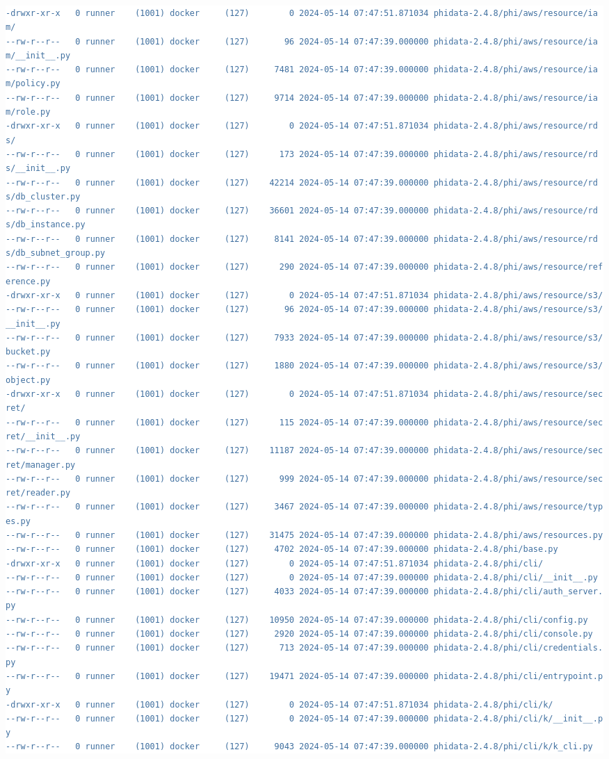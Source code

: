 ```diff
-drwxr-xr-x   0 runner    (1001) docker     (127)        0 2024-05-14 07:47:51.871034 phidata-2.4.8/phi/aws/resource/iam/
--rw-r--r--   0 runner    (1001) docker     (127)       96 2024-05-14 07:47:39.000000 phidata-2.4.8/phi/aws/resource/iam/__init__.py
--rw-r--r--   0 runner    (1001) docker     (127)     7481 2024-05-14 07:47:39.000000 phidata-2.4.8/phi/aws/resource/iam/policy.py
--rw-r--r--   0 runner    (1001) docker     (127)     9714 2024-05-14 07:47:39.000000 phidata-2.4.8/phi/aws/resource/iam/role.py
-drwxr-xr-x   0 runner    (1001) docker     (127)        0 2024-05-14 07:47:51.871034 phidata-2.4.8/phi/aws/resource/rds/
--rw-r--r--   0 runner    (1001) docker     (127)      173 2024-05-14 07:47:39.000000 phidata-2.4.8/phi/aws/resource/rds/__init__.py
--rw-r--r--   0 runner    (1001) docker     (127)    42214 2024-05-14 07:47:39.000000 phidata-2.4.8/phi/aws/resource/rds/db_cluster.py
--rw-r--r--   0 runner    (1001) docker     (127)    36601 2024-05-14 07:47:39.000000 phidata-2.4.8/phi/aws/resource/rds/db_instance.py
--rw-r--r--   0 runner    (1001) docker     (127)     8141 2024-05-14 07:47:39.000000 phidata-2.4.8/phi/aws/resource/rds/db_subnet_group.py
--rw-r--r--   0 runner    (1001) docker     (127)      290 2024-05-14 07:47:39.000000 phidata-2.4.8/phi/aws/resource/reference.py
-drwxr-xr-x   0 runner    (1001) docker     (127)        0 2024-05-14 07:47:51.871034 phidata-2.4.8/phi/aws/resource/s3/
--rw-r--r--   0 runner    (1001) docker     (127)       96 2024-05-14 07:47:39.000000 phidata-2.4.8/phi/aws/resource/s3/__init__.py
--rw-r--r--   0 runner    (1001) docker     (127)     7933 2024-05-14 07:47:39.000000 phidata-2.4.8/phi/aws/resource/s3/bucket.py
--rw-r--r--   0 runner    (1001) docker     (127)     1880 2024-05-14 07:47:39.000000 phidata-2.4.8/phi/aws/resource/s3/object.py
-drwxr-xr-x   0 runner    (1001) docker     (127)        0 2024-05-14 07:47:51.871034 phidata-2.4.8/phi/aws/resource/secret/
--rw-r--r--   0 runner    (1001) docker     (127)      115 2024-05-14 07:47:39.000000 phidata-2.4.8/phi/aws/resource/secret/__init__.py
--rw-r--r--   0 runner    (1001) docker     (127)    11187 2024-05-14 07:47:39.000000 phidata-2.4.8/phi/aws/resource/secret/manager.py
--rw-r--r--   0 runner    (1001) docker     (127)      999 2024-05-14 07:47:39.000000 phidata-2.4.8/phi/aws/resource/secret/reader.py
--rw-r--r--   0 runner    (1001) docker     (127)     3467 2024-05-14 07:47:39.000000 phidata-2.4.8/phi/aws/resource/types.py
--rw-r--r--   0 runner    (1001) docker     (127)    31475 2024-05-14 07:47:39.000000 phidata-2.4.8/phi/aws/resources.py
--rw-r--r--   0 runner    (1001) docker     (127)     4702 2024-05-14 07:47:39.000000 phidata-2.4.8/phi/base.py
-drwxr-xr-x   0 runner    (1001) docker     (127)        0 2024-05-14 07:47:51.871034 phidata-2.4.8/phi/cli/
--rw-r--r--   0 runner    (1001) docker     (127)        0 2024-05-14 07:47:39.000000 phidata-2.4.8/phi/cli/__init__.py
--rw-r--r--   0 runner    (1001) docker     (127)     4033 2024-05-14 07:47:39.000000 phidata-2.4.8/phi/cli/auth_server.py
--rw-r--r--   0 runner    (1001) docker     (127)    10950 2024-05-14 07:47:39.000000 phidata-2.4.8/phi/cli/config.py
--rw-r--r--   0 runner    (1001) docker     (127)     2920 2024-05-14 07:47:39.000000 phidata-2.4.8/phi/cli/console.py
--rw-r--r--   0 runner    (1001) docker     (127)      713 2024-05-14 07:47:39.000000 phidata-2.4.8/phi/cli/credentials.py
--rw-r--r--   0 runner    (1001) docker     (127)    19471 2024-05-14 07:47:39.000000 phidata-2.4.8/phi/cli/entrypoint.py
-drwxr-xr-x   0 runner    (1001) docker     (127)        0 2024-05-14 07:47:51.871034 phidata-2.4.8/phi/cli/k/
--rw-r--r--   0 runner    (1001) docker     (127)        0 2024-05-14 07:47:39.000000 phidata-2.4.8/phi/cli/k/__init__.py
--rw-r--r--   0 runner    (1001) docker     (127)     9043 2024-05-14 07:47:39.000000 phidata-2.4.8/phi/cli/k/k_cli.py
```